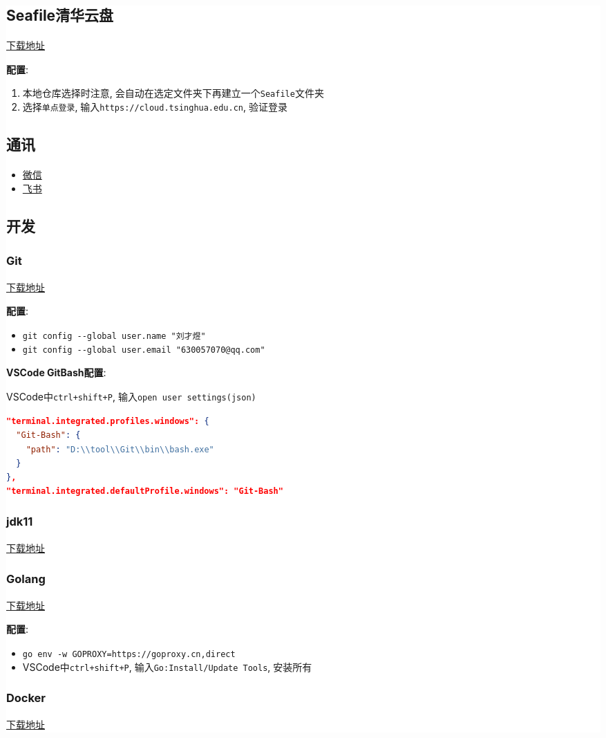 ## Seafile清华云盘

[下载地址](https://www.seafile.com/download/)

**配置**:

1. 本地仓库选择时注意, 会自动在选定文件夹下再建立一个`Seafile`文件夹
2. 选择`单点登录`, 输入`https://cloud.tsinghua.edu.cn`, 验证登录

## 通讯

- [微信](https://weixin.qq.com/)
- [飞书](https://www.feishu.cn/download)

## 开发

### Git

[下载地址](https://git-scm.com/downloads)

**配置**:

- `git config --global user.name "刘才煜"`
- `git config --global user.email "630057070@qq.com"`

**VSCode GitBash配置**:

VSCode中`ctrl+shift+P`, 输入`open user settings(json)`

``` json
"terminal.integrated.profiles.windows": {
  "Git-Bash": {
    "path": "D:\\tool\\Git\\bin\\bash.exe"
  }
},
"terminal.integrated.defaultProfile.windows": "Git-Bash"
```

### jdk11

[下载地址](https://www.oracle.com/cn/java/technologies/javase/jdk11-archive-downloads.html)

### Golang

[下载地址](https://golang.google.cn/dl/)

**配置**:

- `go env -w GOPROXY=https://goproxy.cn,direct`
- VSCode中`ctrl+shift+P`, 输入`Go:Install/Update Tools`, 安装所有

### Docker

[下载地址](https://www.docker.com/get-started/)
